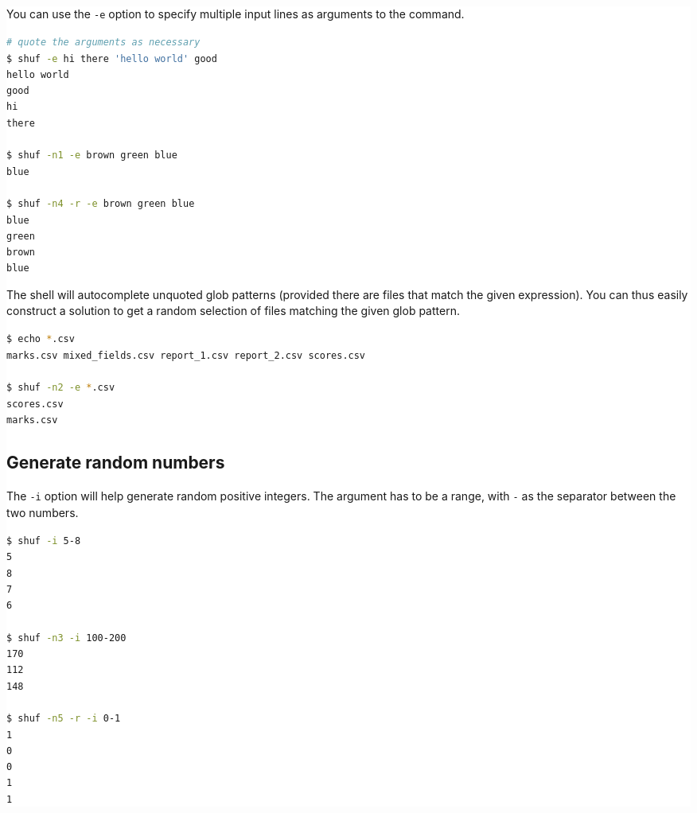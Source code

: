 You can use the `-e` option to specify multiple input lines as arguments to the command.

```bash
# quote the arguments as necessary
$ shuf -e hi there 'hello world' good
hello world
good
hi
there

$ shuf -n1 -e brown green blue
blue

$ shuf -n4 -r -e brown green blue
blue
green
brown
blue
```

The shell will autocomplete unquoted glob patterns (provided there are files that match the given expression). You can thus easily construct a solution to get a random selection of files matching the given glob pattern.

```bash
$ echo *.csv
marks.csv mixed_fields.csv report_1.csv report_2.csv scores.csv

$ shuf -n2 -e *.csv
scores.csv
marks.csv
```

## Generate random numbers

The `-i` option will help generate random positive integers. The argument has to be a range, with `-` as the separator between the two numbers.

```bash
$ shuf -i 5-8
5
8
7
6

$ shuf -n3 -i 100-200
170
112
148

$ shuf -n5 -r -i 0-1
1
0
0
1
1
```
